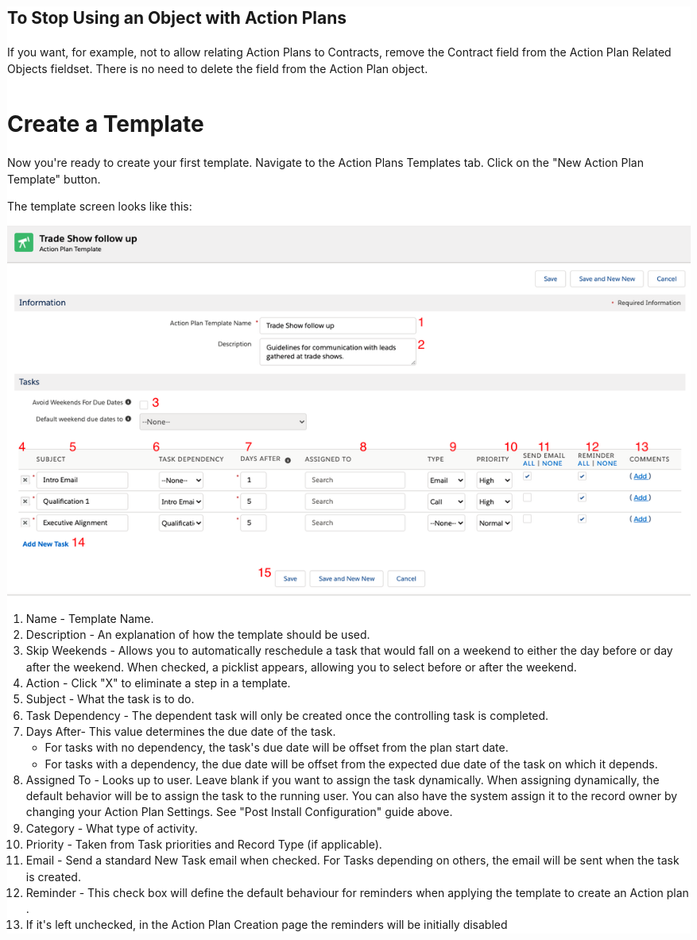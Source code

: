 ## To Stop Using an Object with Action Plans

If you want, for example, not to allow relating Action Plans to Contracts, remove the Contract field from the Action Plan Related Objects fieldset.
There is no need to delete the field from the Action Plan object.

# Create a Template

Now you're ready to create your first template. Navigate to the Action Plans Templates tab. Click on the "New Action Plan Template" button.

The template screen looks like this:

![](sfdx-source/LabsActionPlans/main/default/staticresources/ActionPlan_Resources/about_images/Template-Creation.png)

1.  Name - Template Name.
1.  Description - An explanation of how the template should be used.
1.  Skip Weekends - Allows you to automatically reschedule a task that would fall on a weekend to either the day before or day after the weekend. When checked, a picklist appears, allowing you to select before or after the weekend.
1.  Action - Click "X" to eliminate a step in a template.
1.  Subject - What the task is to do.
1.  Task Dependency - The dependent task will only be created once the controlling task is completed.
1.  Days After- This value determines the due date of the task.
    -   For tasks with no dependency, the task's due date will be offset from the plan start date.
    -   For tasks with a dependency, the due date will be offset from the expected due date of the task on which it depends.
1.  Assigned To - Looks up to user. Leave blank if you want to assign the task dynamically.
    When assigning dynamically, the default behavior will be to assign the task to the running user. You can also have the system assign it to the record owner by changing your Action Plan Settings. See "Post Install Configuration" guide above.
1.  Category - What type of activity.
1. Priority - Taken from Task priorities and Record Type (if applicable).
1. Email - Send a standard New Task email when checked. For Tasks depending on others, the email will be sent when the task is created.
1. Reminder - This check box will define the default behaviour for reminders when applying the template to create an Action plan .
1. If it's left unchecked, in the Action Plan Creation page the reminders will be initially disabled
